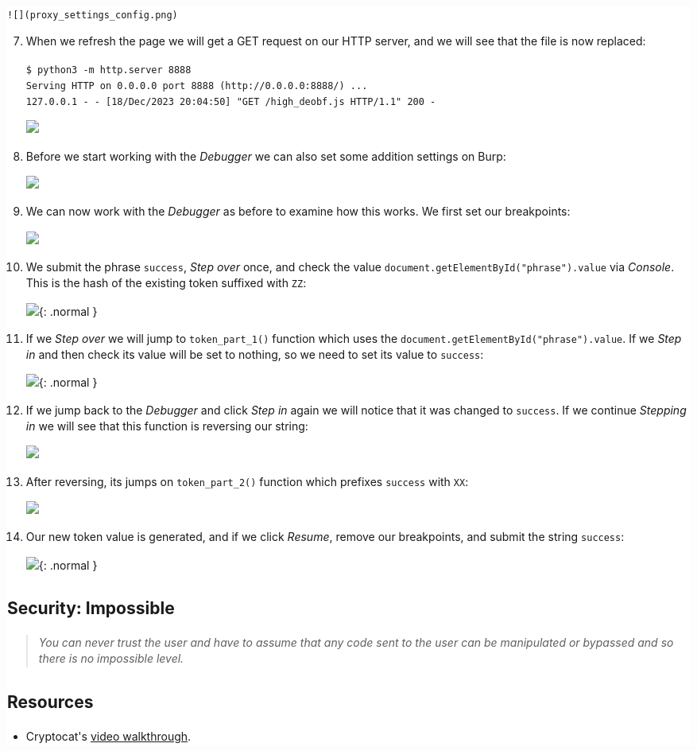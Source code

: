     ![](proxy_settings_config.png)

7. When we refresh the page we will get a GET request on our HTTP server, and we will see that the file is now replaced:

    ```shell
    $ python3 -m http.server 8888
    Serving HTTP on 0.0.0.0 port 8888 (http://0.0.0.0:8888/) ...
    127.0.0.1 - - [18/Dec/2023 20:04:50] "GET /high_deobf.js HTTP/1.1" 200 -
    ```

    ![](high_deobf.png)

8. Before we start working with the *Debugger* we can also set some addition settings on Burp:

    ![](proxy_settings_config2.png)

9. We can now work with the *Debugger* as before to examine how this works. We first set our breakpoints:

    ![](high_bp_1.png)

10. We submit the phrase `success`, *Step over* once, and check the value `document.getElementById("phrase").value` via *Console*. This is the hash of the existing token suffixed with `ZZ`:

    ![](token_value_1.png){: .normal }

11. If we *Step over* we will jump to `token_part_1()` function which uses the `document.getElementById("phrase").value`. If we *Step in* and then check its value will be set to nothing, so we need to set its value to `success`:

    ![](high_phrase_success.png){: .normal }

12. If we jump back to the *Debugger* and click *Step in* again we will notice that it was changed to `success`. If we continue *Stepping in* we will see that this function is reversing our string:

    ![](token_value_2.png)

13. After reversing, its jumps on `token_part_2()` function which prefixes `success` with `XX`:

    ![](token_value_3.png)

14. Our new token value is generated, and if we click *Resume*, remove our breakpoints, and submit the string `success`:

    ![](high_success.png){: .normal }

## Security: Impossible
> _You can never trust the user and have to assume that any code sent to the user can be manipulated or bypassed and so there is no impossible level._

## Resources

- Cryptocat's [video walkthrough](https://www.youtube.com/watch?v=3IfHy97pog0).